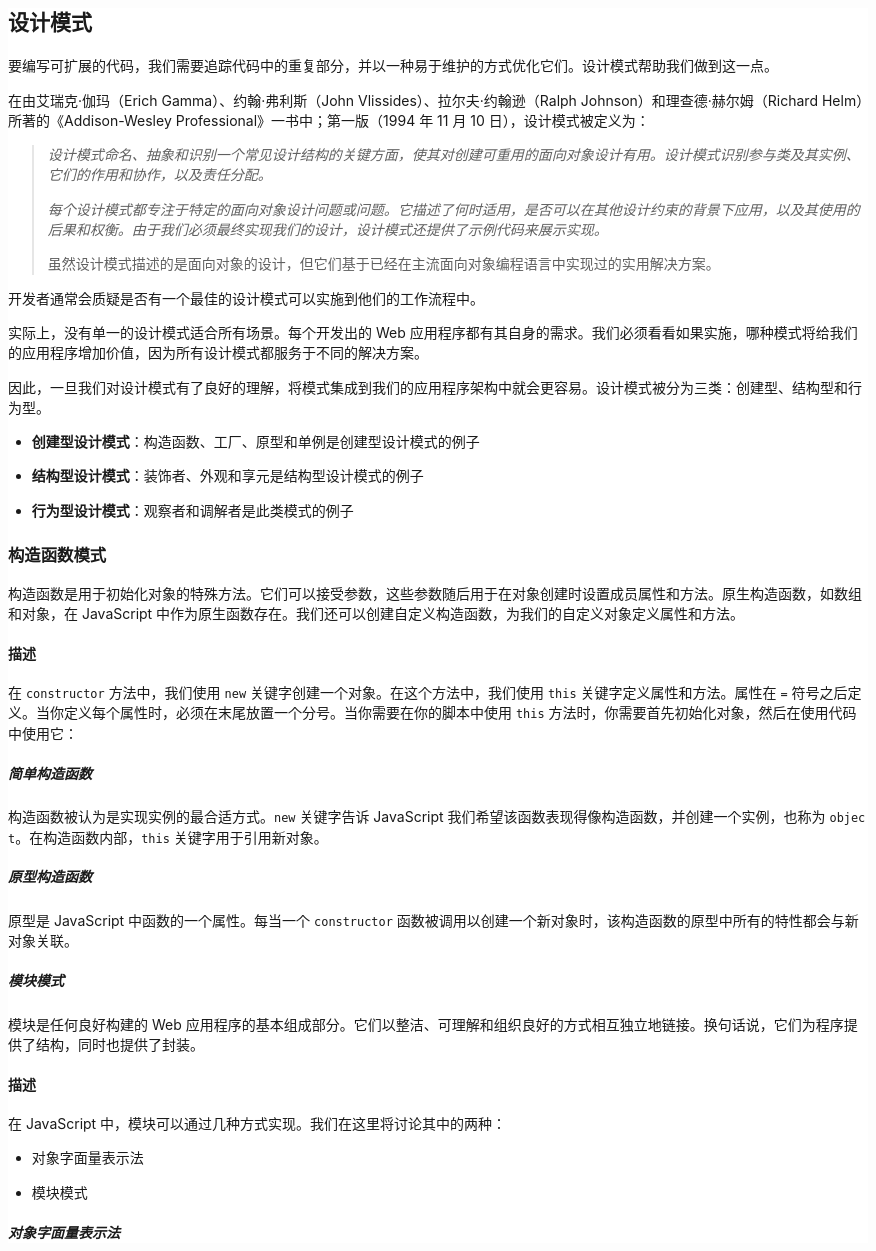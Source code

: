 ## 设计模式

要编写可扩展的代码，我们需要追踪代码中的重复部分，并以一种易于维护的方式优化它们。设计模式帮助我们做到这一点。

在由艾瑞克·伽玛（Erich Gamma）、约翰·弗利斯（John Vlissides）、拉尔夫·约翰逊（Ralph Johnson）和理查德·赫尔姆（Richard Helm）所著的《Addison-Wesley Professional》一书中；第一版（1994 年 11 月 10 日），设计模式被定义为：

> *设计模式命名、抽象和识别一个常见设计结构的关键方面，使其对创建可重用的面向对象设计有用。设计模式识别参与类及其实例、它们的作用和协作，以及责任分配。*
> 
> *每个设计模式都专注于特定的面向对象设计问题或问题。它描述了何时适用，是否可以在其他设计约束的背景下应用，以及其使用的后果和权衡。由于我们必须最终实现我们的设计，设计模式还提供了示例代码来展示实现。*
> 
> 虽然设计模式描述的是面向对象的设计，但它们基于已经在主流面向对象编程语言中实现过的实用解决方案。

开发者通常会质疑是否有一个最佳的设计模式可以实施到他们的工作流程中。

实际上，没有单一的设计模式适合所有场景。每个开发出的 Web 应用程序都有其自身的需求。我们必须看看如果实施，哪种模式将给我们的应用程序增加价值，因为所有设计模式都服务于不同的解决方案。

因此，一旦我们对设计模式有了良好的理解，将模式集成到我们的应用程序架构中就会更容易。设计模式被分为三类：创建型、结构型和行为型。

+   **创建型设计模式**：构造函数、工厂、原型和单例是创建型设计模式的例子

+   **结构型设计模式**：装饰者、外观和享元是结构型设计模式的例子

+   **行为型设计模式**：观察者和调解者是此类模式的例子

### 构造函数模式

构造函数是用于初始化对象的特殊方法。它们可以接受参数，这些参数随后用于在对象创建时设置成员属性和方法。原生构造函数，如数组和对象，在 JavaScript 中作为原生函数存在。我们还可以创建自定义构造函数，为我们的自定义对象定义属性和方法。

#### 描述

在 `constructor` 方法中，我们使用 `new` 关键字创建一个对象。在这个方法中，我们使用 `this` 关键字定义属性和方法。属性在 `=` 符号之后定义。当你定义每个属性时，必须在末尾放置一个分号。当你需要在你的脚本中使用 `this` 方法时，你需要首先初始化对象，然后在使用代码中使用它：

##### 简单构造函数

构造函数被认为是实现实例的最合适方式。`new` 关键字告诉 JavaScript 我们希望该函数表现得像构造函数，并创建一个实例，也称为 `object`。在构造函数内部，`this` 关键字用于引用新对象。

##### 原型构造函数

原型是 JavaScript 中函数的一个属性。每当一个 `constructor` 函数被调用以创建一个新对象时，该构造函数的原型中所有的特性都会与新对象关联。

##### 模块模式

模块是任何良好构建的 Web 应用程序的基本组成部分。它们以整洁、可理解和组织良好的方式相互独立地链接。换句话说，它们为程序提供了结构，同时也提供了封装。

#### 描述

在 JavaScript 中，模块可以通过几种方式实现。我们在这里将讨论其中的两种：

+   对象字面量表示法

+   模块模式

##### 对象字面量表示法
